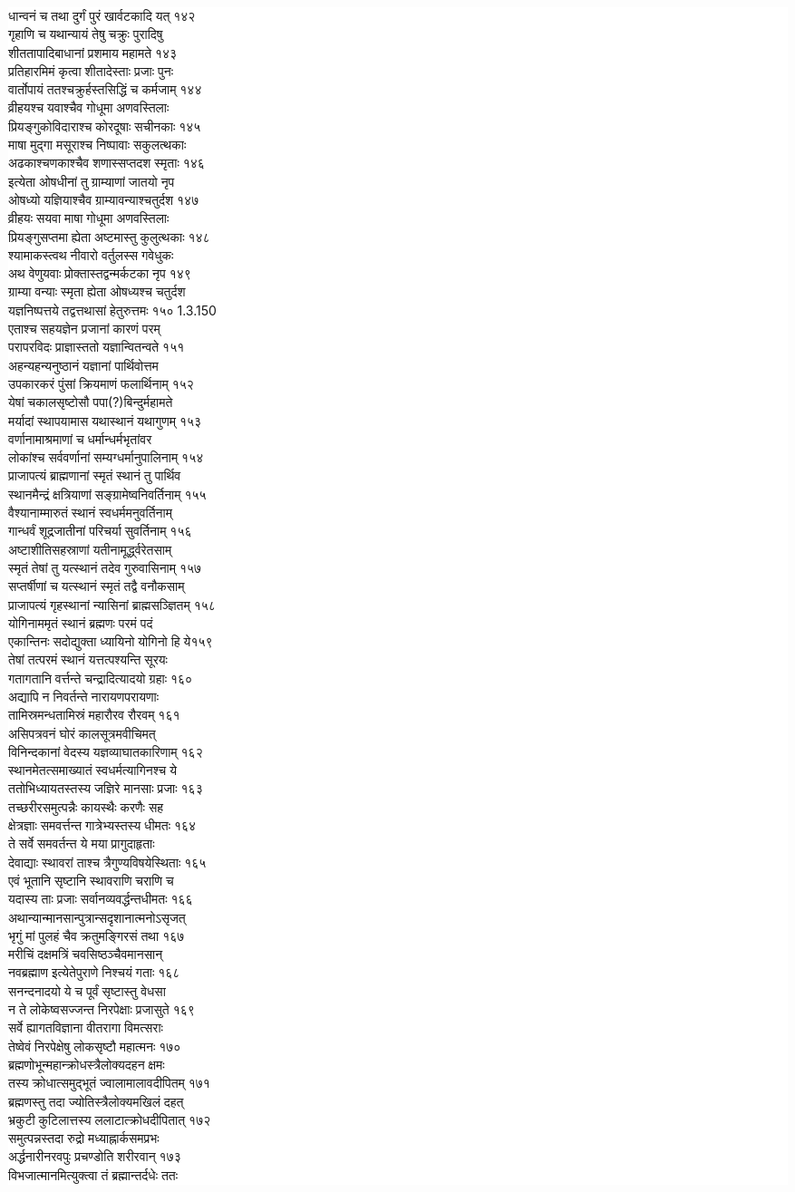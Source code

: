 धान्वनं च तथा दुर्गं पुरं खार्वटकादि यत् १४२  
गृहाणि च यथान्यायं तेषु चक्रुः पुरादिषु  
शीततापादिबाधानां प्रशमाय महामते १४३  
प्रतिहारमिमं कृत्वा शीतादेस्ताः प्रजाः पुनः  
वार्तोपायं ततश्चक्रुर्हस्तसिद्धिं च कर्मजाम् १४४  
व्रीहयश्च यवाश्चैव गोधूमा अणवस्तिलाः  
प्रियङ्गुकोविदाराश्च कोरदूषाः सचीनकाः १४५  
माषा मुद्गा मसूराश्च निष्पावाः सकुलत्थकाः  
अढकाश्चणकाश्चैव शणास्सप्तदश स्मृताः १४६  
इत्येता ओषधीनां तु ग्राम्याणां जातयो नृप  
ओषध्यो यज्ञियाश्चैव ग्राम्यावन्याश्चतुर्दश १४७  
व्रीहयः सयवा माषा गोधूमा अणवस्तिलाः  
प्रियङ्गुसप्तमा ह्येता अष्टमास्तु कुलुत्थकाः १४८  
श्यामाकस्त्वथ नीवारो वर्तुलस्स गवेधुकः  
अथ वेणुयवाः प्रोक्तास्तद्वन्मर्कटका नृप १४९  
ग्राम्या वन्याः स्मृता ह्येता ओषध्यश्च चतुर्दश  
यज्ञनिष्पत्तये तद्वत्तथासां हेतुरुत्तमः १५० 1.3.150  
एताश्च सहयज्ञेन प्रजानां कारणं परम्  
परापरविदः प्राज्ञास्ततो यज्ञान्वितन्वते १५१  
अहन्यहन्यनुष्ठानं यज्ञानां पार्थिवोत्तम  
उपकारकरं पुंसां क्रियमाणं फलार्थिनाम् १५२  
येषां चकालसृष्टोसौ पपा(?)बिन्दुर्महामते  
मर्यादां स्थापयामास यथास्थानं यथागुणम् १५३  
वर्णानामाश्रमाणां च धर्मान्धर्मभृतांवर  
लोकांश्च सर्ववर्णानां सम्यग्धर्मानुपालिनाम् १५४  
प्राजापत्यं ब्राह्मणानां स्मृतं स्थानं तु पार्थिव  
स्थानमैन्द्रं क्षत्रियाणां सङ्ग्रामेष्वनिवर्तिनाम् १५५  
वैश्यानाम्मारुतं स्थानं स्वधर्ममनुवर्तिनाम्  
गान्धर्वं शूद्रजातीनां परिचर्या सुवर्तिनाम् १५६  
अष्टाशीतिसहस्राणां यतीनामूर्द्ध्वरेतसाम्  
स्मृतं तेषां तु यत्स्थानं तदेव गुरुवासिनाम् १५७  
सप्तर्षीणां च यत्स्थानं स्मृतं तद्वै वनौकसाम्  
प्राजापत्यं गृहस्थानां न्यासिनां ब्राह्मसञ्ज्ञितम् १५८  
योगिनाममृतं स्थानं ब्रह्मणः परमं पदं  
एकान्तिनः सदोद्युक्ता ध्यायिनो योगिनो हि ये१५९  
तेषां तत्परमं स्थानं यत्तत्पश्यन्ति सूरयः  
गतागतानि वर्त्तन्ते चन्द्रादित्यादयो ग्रहाः १६०  
अद्यापि न निवर्तन्ते नारायणपरायणाः  
तामिस्रमन्धतामिस्रं महारौरव रौरवम् १६१  
असिपत्रवनं घोरं कालसूत्रमवीचिमत्  
विनिन्दकानां वेदस्य यज्ञव्याघातकारिणाम् १६२  
स्थानमेतत्समाख्यातं स्वधर्मत्यागिनश्च ये  
ततोभिध्यायतस्तस्य जज्ञिरे मानसाः प्रजाः १६३  
तच्छरीरसमुत्पन्नैः कायस्थैः करणैः सह  
क्षेत्रज्ञाः समवर्त्तन्त गात्रेभ्यस्तस्य धीमतः १६४  
ते सर्वे समवर्तन्त ये मया प्रागुदाहृताः  
देवाद्याः स्थावरां ताश्च त्रैगुण्यविषयेस्थिताः १६५  
एवं भूतानि सृष्टानि स्थावराणि चराणि च  
यदास्य ताः प्रजाः सर्वानव्यवर्द्धन्तधीमतः १६६  
अथान्यान्मानसान्पुत्रान्सदृशानात्मनोऽसृजत्  
भृगुं मां पुलहं चैव क्रतुमङ्गिरसं तथा १६७  
मरीचिं दक्षमत्रिं चवसिष्ठञ्चैवमानसान्  
नवब्रह्माण इत्येतेपुराणे निश्चयं गताः १६८  
सनन्दनादयो ये च पूर्वं सृष्टास्तु वेधसा  
न ते लोकेष्वसज्जन्त निरपेक्षाः प्रजासुते १६९  
सर्वे ह्यागतविज्ञाना वीतरागा विमत्सराः  
तेष्वेवं निरपेक्षेषु लोकसृष्टौ महात्मनः १७०  
ब्रह्मणोभून्महान्क्रोधस्त्रैलोक्यदहन क्षमः  
तस्य क्रोधात्समुद्भूतं ज्वालामालावदीपितम् १७१  
ब्रह्मणस्तु तदा ज्योतिस्त्रैलोक्यमखिलं दहत्  
भ्रकुटी कुटिलात्तस्य ललाटात्क्रोधदीपितात् १७२  
समुत्पन्नस्तदा रुद्रो मध्याह्नार्कसमप्रभः  
अर्द्धनारीनरवपुः प्रचण्डोति शरीरवान् १७३  
विभजात्मानमित्युक्त्वा तं ब्रह्मान्तर्दधेः ततः  